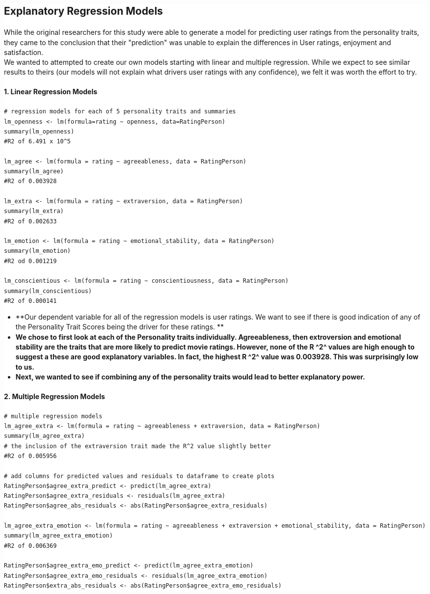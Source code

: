 ## Explanatory Regression Models  

While the original researchers for this study were able to generate a model for predicting user ratings from the personality traits, they came to the conclusion that their "prediction" was unable to explain the differences in User ratings, enjoyment and satisfaction.   
We wanted to attempted to create our own models starting with linear and multiple regression. While we expect to see similar results to theirs (our models will not explain what drivers user ratings with any confidence), we felt it was worth the effort to try.  

#### 1. Linear Regression Models 
```{r LinearRegression, include=FALSE}
# regression models for each of 5 personality traits and summaries
lm_openness <- lm(formula=rating ~ openness, data=RatingPerson)
summary(lm_openness)
#R2 of 6.491 x 10^5

lm_agree <- lm(formula = rating ~ agreeableness, data = RatingPerson)
summary(lm_agree)
#R2 of 0.003928

lm_extra <- lm(formula = rating ~ extraversion, data = RatingPerson)
summary(lm_extra)
#R2 of 0.002633

lm_emotion <- lm(formula = rating ~ emotional_stability, data = RatingPerson)
summary(lm_emotion)
#R2 od 0.001219

lm_conscientious <- lm(formula = rating ~ conscientiousness, data = RatingPerson)
summary(lm_conscientious)
#R2 of 0.000141
```

  + **Our dependent variable for all of the regression models is user ratings. We want to see if there is good indication of any of the Personality Trait Scores being the driver for these ratings. **  
  + **We chose to first look at each of the Personality traits individually. Agreeableness, then extroversion and emotional stability are the traits that are more likely to predict movie ratings. However, none of the R ^2^ values are high enough to suggest a these are good explanatory variables. In fact, the highest R ^2^ value was 0.003928. This was surprisingly low to us.**
  + **Next, we wanted to see if combining any of the personality traits would lead to better explanatory power.**  
  
#### 2. Multiple Regression Models   
```{r MultipleRegression, include=FALSE}
# multiple regression models
lm_agree_extra <- lm(formula = rating ~ agreeableness + extraversion, data = RatingPerson)
summary(lm_agree_extra)
# the inclusion of the extraversion trait made the R^2 value slightly better
#R2 of 0.005956

# add columns for predicted values and residuals to dataframe to create plots
RatingPerson$agree_extra_predict <- predict(lm_agree_extra)
RatingPerson$agree_extra_residuals <- residuals(lm_agree_extra)
RatingPerson$agree_abs_residuals <- abs(RatingPerson$agree_extra_residuals)

lm_agree_extra_emotion <- lm(formula = rating ~ agreeableness + extraversion + emotional_stability, data = RatingPerson)
summary(lm_agree_extra_emotion)
#R2 of 0.006369

RatingPerson$agree_extra_emo_predict <- predict(lm_agree_extra_emotion)
RatingPerson$agree_extra_emo_residuals <- residuals(lm_agree_extra_emotion)
RatingPerson$extra_abs_residuals <- abs(RatingPerson$agree_extra_emo_residuals)

```